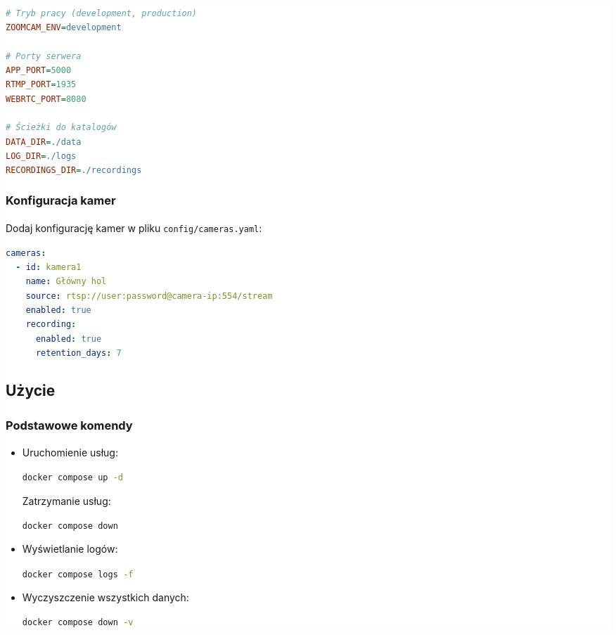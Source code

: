```ini
# Tryb pracy (development, production)
ZOOMCAM_ENV=development

# Porty serwera
APP_PORT=5000
RTMP_PORT=1935
WEBRTC_PORT=8080

# Ścieżki do katalogów
DATA_DIR=./data
LOG_DIR=./logs
RECORDINGS_DIR=./recordings
```

### Konfiguracja kamer

Dodaj konfigurację kamer w pliku `config/cameras.yaml`:

```yaml
cameras:
  - id: kamera1
    name: Główny hol
    source: rtsp://user:password@camera-ip:554/stream
    enabled: true
    recording:
      enabled: true
      retention_days: 7
```

## Użycie

### Podstawowe komendy

- Uruchomienie usług:

  ```bash
  docker compose up -d
  ```

  Zatrzymanie usług:

  ```bash
  docker compose down
  ```

- Wyświetlanie logów:

  ```bash
  docker compose logs -f
  ```

- Wyczyszczenie wszystkich danych:
  ```bash
  docker compose down -v
  ```
